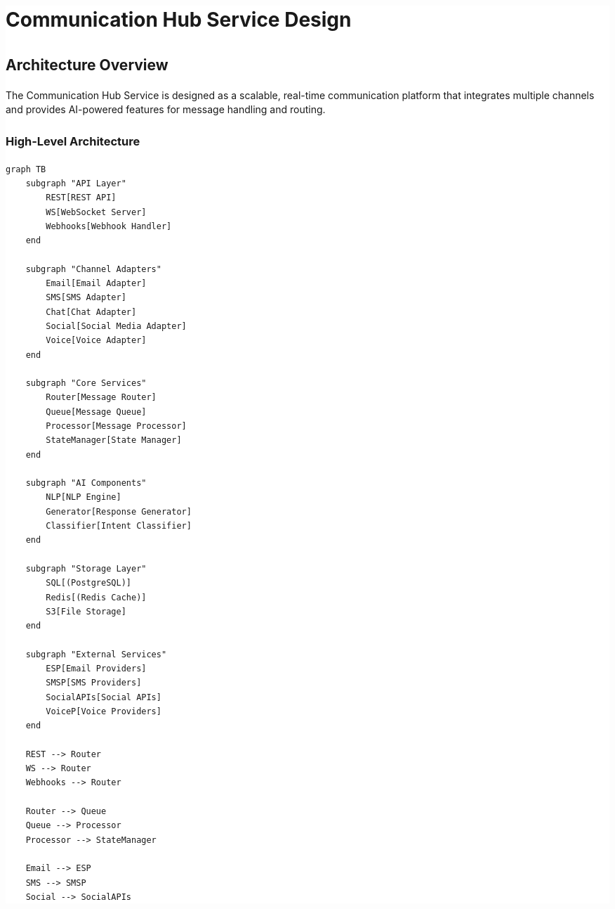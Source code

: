 # Communication Hub Service Design

## Architecture Overview

The Communication Hub Service is designed as a scalable, real-time communication platform that integrates multiple channels and provides AI-powered features for message handling and routing.

### High-Level Architecture

```mermaid
graph TB
    subgraph "API Layer"
        REST[REST API]
        WS[WebSocket Server]
        Webhooks[Webhook Handler]
    end

    subgraph "Channel Adapters"
        Email[Email Adapter]
        SMS[SMS Adapter]
        Chat[Chat Adapter]
        Social[Social Media Adapter]
        Voice[Voice Adapter]
    end

    subgraph "Core Services"
        Router[Message Router]
        Queue[Message Queue]
        Processor[Message Processor]
        StateManager[State Manager]
    end

    subgraph "AI Components"
        NLP[NLP Engine]
        Generator[Response Generator]
        Classifier[Intent Classifier]
    end

    subgraph "Storage Layer"
        SQL[(PostgreSQL)]
        Redis[(Redis Cache)]
        S3[File Storage]
    end

    subgraph "External Services"
        ESP[Email Providers]
        SMSP[SMS Providers]
        SocialAPIs[Social APIs]
        VoiceP[Voice Providers]
    end

    REST --> Router
    WS --> Router
    Webhooks --> Router

    Router --> Queue
    Queue --> Processor
    Processor --> StateManager

    Email --> ESP
    SMS --> SMSP
    Social --> SocialAPIs
```